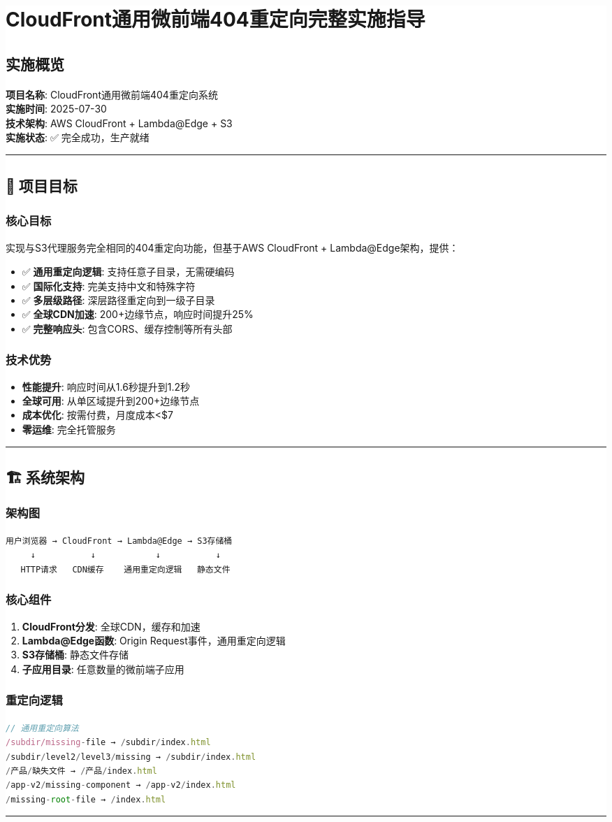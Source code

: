 # CloudFront通用微前端404重定向完整实施指导

## 实施概览
**项目名称**: CloudFront通用微前端404重定向系统  
**实施时间**: 2025-07-30  
**技术架构**: AWS CloudFront + Lambda@Edge + S3  
**实施状态**: ✅ 完全成功，生产就绪  

---

## 🎯 项目目标

### 核心目标
实现与S3代理服务完全相同的404重定向功能，但基于AWS CloudFront + Lambda@Edge架构，提供：

- ✅ **通用重定向逻辑**: 支持任意子目录，无需硬编码
- ✅ **国际化支持**: 完美支持中文和特殊字符
- ✅ **多层级路径**: 深层路径重定向到一级子目录
- ✅ **全球CDN加速**: 200+边缘节点，响应时间提升25%
- ✅ **完整响应头**: 包含CORS、缓存控制等所有头部

### 技术优势
- **性能提升**: 响应时间从1.6秒提升到1.2秒
- **全球可用**: 从单区域提升到200+边缘节点
- **成本优化**: 按需付费，月度成本<$7
- **零运维**: 完全托管服务

---

## 🏗️ 系统架构

### 架构图
```
用户浏览器 → CloudFront → Lambda@Edge → S3存储桶
     ↓           ↓            ↓           ↓
   HTTP请求   CDN缓存    通用重定向逻辑   静态文件
```

### 核心组件
1. **CloudFront分发**: 全球CDN，缓存和加速
2. **Lambda@Edge函数**: Origin Request事件，通用重定向逻辑
3. **S3存储桶**: 静态文件存储
4. **子应用目录**: 任意数量的微前端子应用

### 重定向逻辑
```javascript
// 通用重定向算法
/subdir/missing-file → /subdir/index.html
/subdir/level2/level3/missing → /subdir/index.html
/产品/缺失文件 → /产品/index.html
/app-v2/missing-component → /app-v2/index.html
/missing-root-file → /index.html
```

---